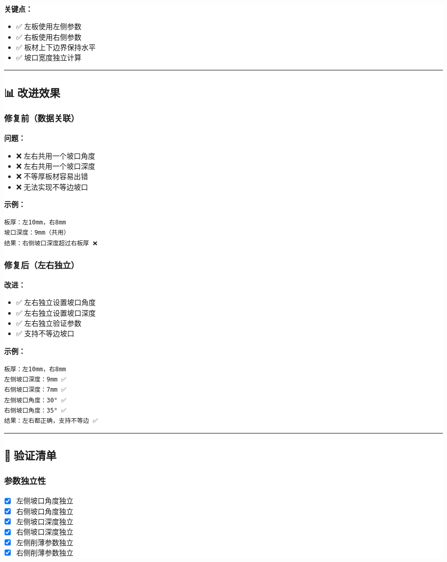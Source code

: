 **关键点：**
- ✅ 左板使用左侧参数
- ✅ 右板使用右侧参数
- ✅ 板材上下边界保持水平
- ✅ 坡口宽度独立计算

---

## 📊 改进效果

### 修复前（数据关联）

**问题：**
- ❌ 左右共用一个坡口角度
- ❌ 左右共用一个坡口深度
- ❌ 不等厚板材容易出错
- ❌ 无法实现不等边坡口

**示例：**
```
板厚：左10mm，右8mm
坡口深度：9mm（共用）
结果：右侧坡口深度超过右板厚 ❌
```

### 修复后（左右独立）

**改进：**
- ✅ 左右独立设置坡口角度
- ✅ 左右独立设置坡口深度
- ✅ 左右独立验证参数
- ✅ 支持不等边坡口

**示例：**
```
板厚：左10mm，右8mm
左侧坡口深度：9mm ✅
右侧坡口深度：7mm ✅
左侧坡口角度：30° ✅
右侧坡口角度：35° ✅
结果：左右都正确，支持不等边 ✅
```

---

## 🧪 验证清单

### 参数独立性
- [x] 左侧坡口角度独立
- [x] 右侧坡口角度独立
- [x] 左侧坡口深度独立
- [x] 右侧坡口深度独立
- [x] 左侧削薄参数独立
- [x] 右侧削薄参数独立
